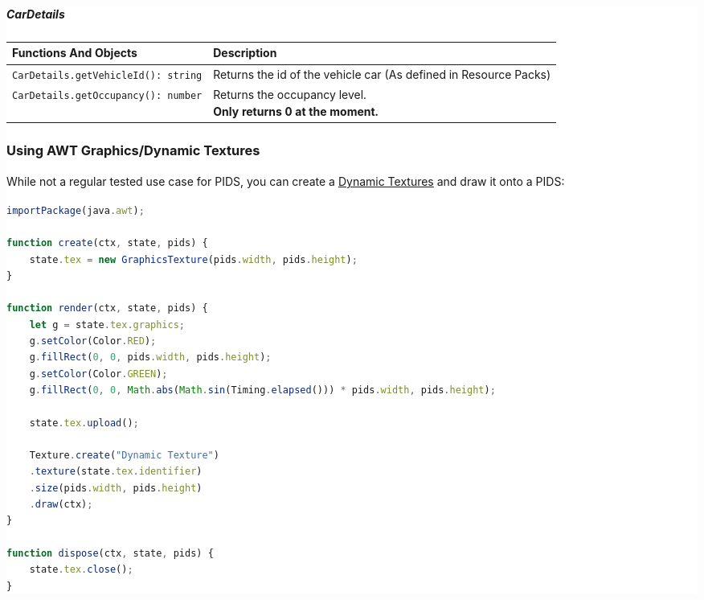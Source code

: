##### CarDetails
|Functions And Objects|Description|
|:--------------------|:----------|
|`CarDetails.getVehicleId(): string`|Returns the id of the vehicle car (As defined in Resource Packs)|
|`CarDetails.getOccupancy(): number`|Returns the occupancy level. <br><b>Only returns 0 at the moment.</b>|

### Using AWT Graphics/Dynamic Textures
While not a regular tested use case for PIDS, you can create a [Dynamic Textures](dynamic_textures.md) and draw it onto a PIDS:

``` js
importPackage(java.awt);

function create(ctx, state, pids) {
    state.tex = new GraphicsTexture(pids.width, pids.height);
}

function render(ctx, state, pids) {
    let g = state.tex.graphics;
    g.setColor(Color.RED);
    g.fillRect(0, 0, pids.width, pids.height);
    g.setColor(Color.GREEN);
    g.fillRect(0, 0, Math.abs(Math.sin(Timing.elapsed())) * pids.width, pids.height);
    
    state.tex.upload();
    
    Texture.create("Dynamic Texture")
    .texture(state.tex.identifier)
    .size(pids.width, pids.height)
    .draw(ctx);
}

function dispose(ctx, state, pids) {
    state.tex.close();
}
```